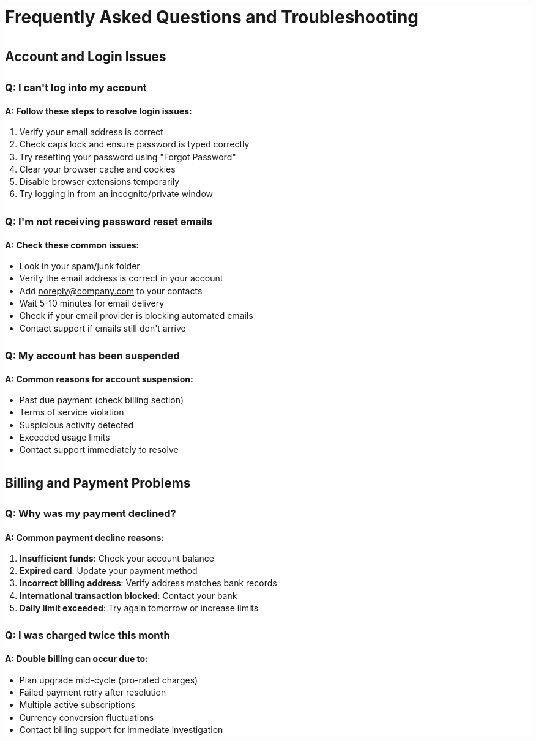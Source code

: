 # Frequently Asked Questions and Troubleshooting

## Account and Login Issues

### Q: I can't log into my account
**A: Follow these steps to resolve login issues:**
1. Verify your email address is correct
2. Check caps lock and ensure password is typed correctly
3. Try resetting your password using "Forgot Password"
4. Clear your browser cache and cookies
5. Disable browser extensions temporarily
6. Try logging in from an incognito/private window

### Q: I'm not receiving password reset emails
**A: Check these common issues:**
- Look in your spam/junk folder
- Verify the email address is correct in your account
- Add noreply@company.com to your contacts
- Wait 5-10 minutes for email delivery
- Check if your email provider is blocking automated emails
- Contact support if emails still don't arrive

### Q: My account has been suspended
**A: Common reasons for account suspension:**
- Past due payment (check billing section)
- Terms of service violation
- Suspicious activity detected
- Exceeded usage limits
- Contact support immediately to resolve

## Billing and Payment Problems

### Q: Why was my payment declined?
**A: Common payment decline reasons:**
1. **Insufficient funds**: Check your account balance
2. **Expired card**: Update your payment method
3. **Incorrect billing address**: Verify address matches bank records
4. **International transaction blocked**: Contact your bank
5. **Daily limit exceeded**: Try again tomorrow or increase limits

### Q: I was charged twice this month
**A: Double billing can occur due to:**
- Plan upgrade mid-cycle (pro-rated charges)
- Failed payment retry after resolution
- Multiple active subscriptions
- Currency conversion fluctuations
- Contact billing support for immediate investigation
